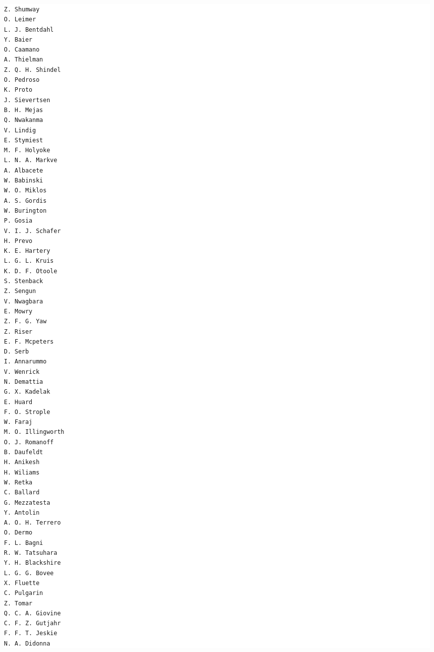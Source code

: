     Z. Shumway
    O. Leimer
    L. J. Bentdahl
    Y. Baier
    O. Caamano
    A. Thielman
    Z. Q. H. Shindel
    O. Pedroso
    K. Proto
    J. Sievertsen
    B. H. Mejas
    Q. Nwakanma
    V. Lindig
    E. Stymiest
    M. F. Holyoke
    L. N. A. Markve
    A. Albacete
    W. Babinski
    W. O. Miklos
    A. S. Gordis
    W. Burington
    P. Gosia
    V. I. J. Schafer
    H. Prevo
    K. E. Hartery
    L. G. L. Kruis
    K. D. F. Otoole
    S. Stenback
    Z. Sengun
    V. Nwagbara
    E. Mowry
    Z. F. G. Yaw
    Z. Riser
    E. F. Mcpeters
    D. Serb
    I. Annarummo
    V. Wenrick
    N. Demattia
    G. X. Kadelak
    E. Huard
    F. O. Strople
    W. Faraj
    M. O. Illingworth
    O. J. Romanoff
    B. Daufeldt
    H. Anikesh
    H. Wiliams
    W. Retka
    C. Ballard
    G. Mezzatesta
    Y. Antolin
    A. O. H. Terrero
    O. Dermo
    F. L. Bagni
    R. W. Tatsuhara
    Y. H. Blackshire
    L. G. G. Bovee
    X. Fluette
    C. Pulgarin
    Z. Tomar
    Q. C. A. Giovine
    C. F. Z. Gutjahr
    F. F. T. Jeskie
    N. A. Didonna